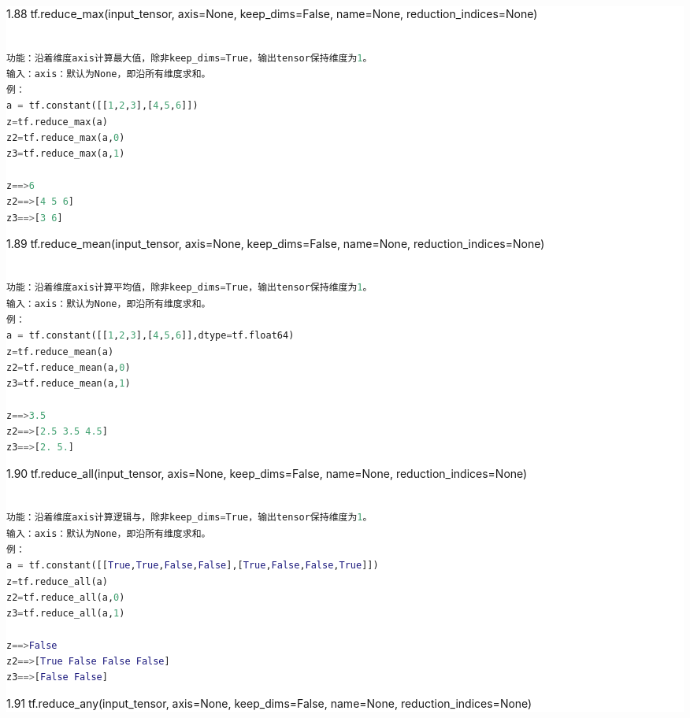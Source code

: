 1.88 tf.reduce_max(input_tensor, axis=None, keep_dims=False, name=None, reduction_indices=None)


```python

功能：沿着维度axis计算最大值，除非keep_dims=True，输出tensor保持维度为1。
输入：axis：默认为None，即沿所有维度求和。
例：
a = tf.constant([[1,2,3],[4,5,6]])
z=tf.reduce_max(a)
z2=tf.reduce_max(a,0)
z3=tf.reduce_max(a,1)

z==>6
z2==>[4 5 6]
z3==>[3 6]

```

1.89 tf.reduce_mean(input_tensor, axis=None, keep_dims=False, name=None, reduction_indices=None)

```python

功能：沿着维度axis计算平均值，除非keep_dims=True，输出tensor保持维度为1。
输入：axis：默认为None，即沿所有维度求和。
例：
a = tf.constant([[1,2,3],[4,5,6]],dtype=tf.float64)
z=tf.reduce_mean(a)
z2=tf.reduce_mean(a,0)
z3=tf.reduce_mean(a,1)

z==>3.5
z2==>[2.5 3.5 4.5]
z3==>[2. 5.]

```

1.90 tf.reduce_all(input_tensor, axis=None, keep_dims=False, name=None, reduction_indices=None)


```python

功能：沿着维度axis计算逻辑与，除非keep_dims=True，输出tensor保持维度为1。
输入：axis：默认为None，即沿所有维度求和。
例：
a = tf.constant([[True,True,False,False],[True,False,False,True]])
z=tf.reduce_all(a)
z2=tf.reduce_all(a,0)
z3=tf.reduce_all(a,1)

z==>False
z2==>[True False False False]
z3==>[False False]

```
1.91 tf.reduce_any(input_tensor, axis=None, keep_dims=False, name=None, reduction_indices=None)
